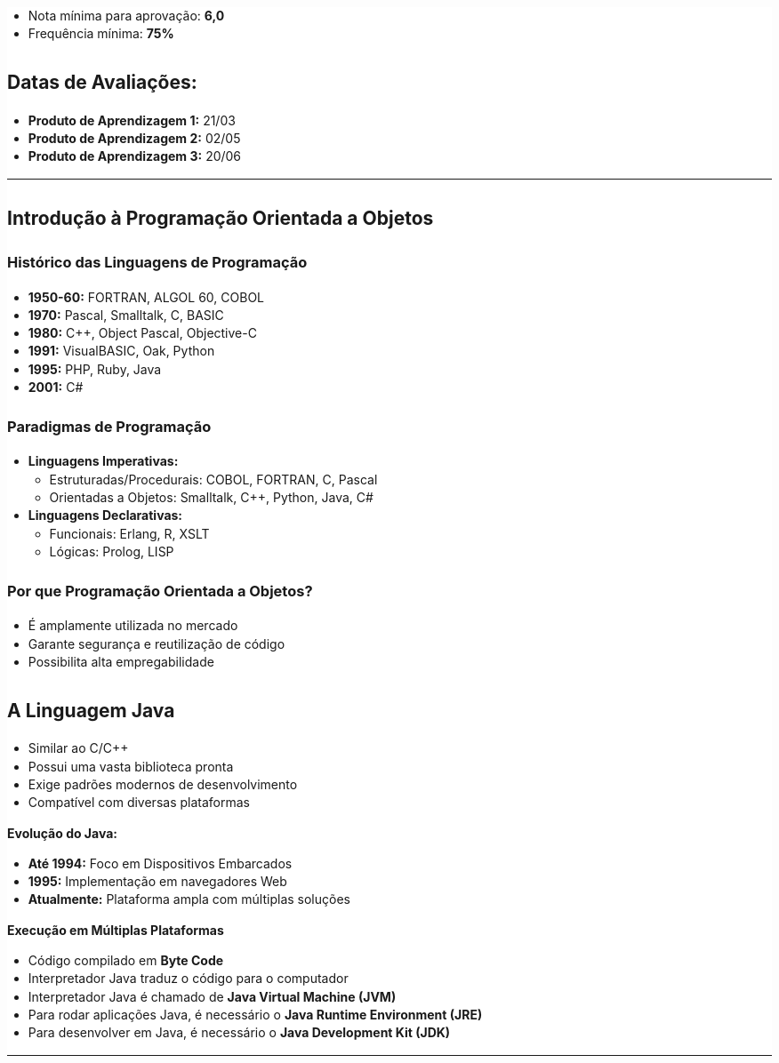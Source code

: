 - Nota mínima para aprovação: **6,0**  
- Frequência mínima: **75%**  

## **Datas de Avaliações:**  
- **Produto de Aprendizagem 1:** 21/03  
- **Produto de Aprendizagem 2:** 02/05  
- **Produto de Aprendizagem 3:** 20/06  

---

## **Introdução à Programação Orientada a Objetos**  

### **Histórico das Linguagens de Programação**  
- **1950-60:** FORTRAN, ALGOL 60, COBOL  
- **1970:** Pascal, Smalltalk, C, BASIC  
- **1980:** C++, Object Pascal, Objective-C  
- **1991:** VisualBASIC, Oak, Python  
- **1995:** PHP, Ruby, Java  
- **2001:** C#  

### **Paradigmas de Programação**  
- **Linguagens Imperativas:**  
  - Estruturadas/Procedurais: COBOL, FORTRAN, C, Pascal  
  - Orientadas a Objetos: Smalltalk, C++, Python, Java, C#  
- **Linguagens Declarativas:**  
  - Funcionais: Erlang, R, XSLT  
  - Lógicas: Prolog, LISP  

### **Por que Programação Orientada a Objetos?**  
- É amplamente utilizada no mercado  
- Garante segurança e reutilização de código  
- Possibilita alta empregabilidade  

## **A Linguagem Java**  
- Similar ao C/C++  
- Possui uma vasta biblioteca pronta  
- Exige padrões modernos de desenvolvimento  
- Compatível com diversas plataformas  

**Evolução do Java:**  
- **Até 1994:** Foco em Dispositivos Embarcados  
- **1995:** Implementação em navegadores Web  
- **Atualmente:** Plataforma ampla com múltiplas soluções  

**Execução em Múltiplas Plataformas**  
- Código compilado em **Byte Code**  
- Interpretador Java traduz o código para o computador  
- Interpretador Java é chamado de **Java Virtual Machine (JVM)**  
- Para rodar aplicações Java, é necessário o **Java Runtime Environment (JRE)**  
- Para desenvolver em Java, é necessário o **Java Development Kit (JDK)**  

---